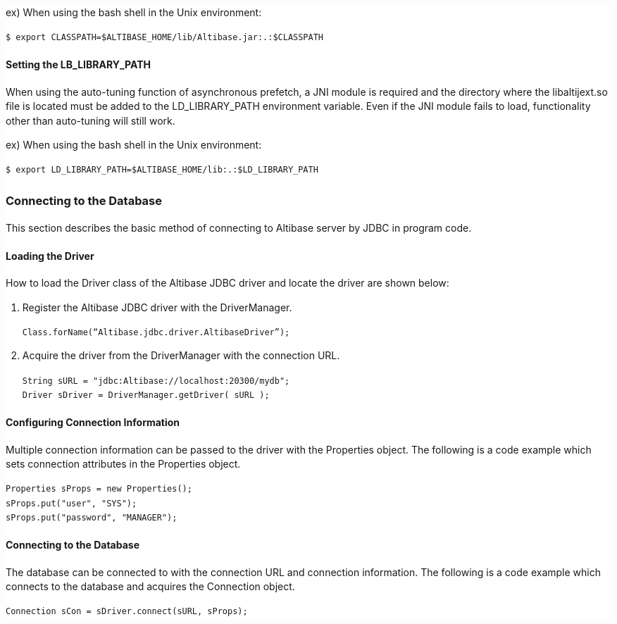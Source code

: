 ex) When using the bash shell in the Unix environment:

```
$ export CLASSPATH=$ALTIBASE_HOME/lib/Altibase.jar:.:$CLASSPATH
```

#### Setting the LB_LIBRARY_PATH

When using the auto-tuning function of asynchronous prefetch, a JNI module is required and the directory where the libaltijext.so file is located must be added to the LD_LIBRARY_PATH environment variable. Even if the JNI module fails to load, functionality other than auto-tuning will still work.

ex) When using the bash shell in the Unix environment:

```
$ export LD_LIBRARY_PATH=$ALTIBASE_HOME/lib:.:$LD_LIBRARY_PATH
```



### Connecting to the Database

This section describes the basic method of connecting to Altibase server by JDBC in program code.

#### Loading the Driver

How to load the Driver class of the Altibase JDBC driver and locate the driver are shown below:

1. Register the Altibase JDBC driver with the DriverManager.

   ```
   Class.forName(“Altibase.jdbc.driver.AltibaseDriver”);
   ```

2. Acquire the driver from the DriverManager with the connection URL.

   ```
   String sURL = "jdbc:Altibase://localhost:20300/mydb";
   Driver sDriver = DriverManager.getDriver( sURL );
   ```


#### Configuring Connection Information

Multiple connection information can be passed to the driver with the Properties object. The following is a code example which sets connection attributes in the Properties object.

```
Properties sProps = new Properties();
sProps.put("user", "SYS");
sProps.put("password", "MANAGER");
```

#### Connecting to the Database 

The database can be connected to with the connection URL and connection information. The following is a code example which connects to the database and acquires the Connection object.

```
Connection sCon = sDriver.connect(sURL, sProps);
```
